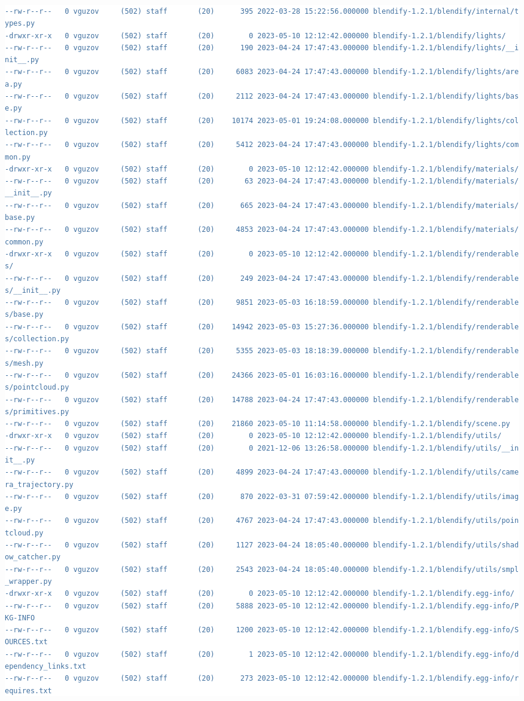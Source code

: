 ```diff
--rw-r--r--   0 vguzov     (502) staff       (20)      395 2022-03-28 15:22:56.000000 blendify-1.2.1/blendify/internal/types.py
-drwxr-xr-x   0 vguzov     (502) staff       (20)        0 2023-05-10 12:12:42.000000 blendify-1.2.1/blendify/lights/
--rw-r--r--   0 vguzov     (502) staff       (20)      190 2023-04-24 17:47:43.000000 blendify-1.2.1/blendify/lights/__init__.py
--rw-r--r--   0 vguzov     (502) staff       (20)     6083 2023-04-24 17:47:43.000000 blendify-1.2.1/blendify/lights/area.py
--rw-r--r--   0 vguzov     (502) staff       (20)     2112 2023-04-24 17:47:43.000000 blendify-1.2.1/blendify/lights/base.py
--rw-r--r--   0 vguzov     (502) staff       (20)    10174 2023-05-01 19:24:08.000000 blendify-1.2.1/blendify/lights/collection.py
--rw-r--r--   0 vguzov     (502) staff       (20)     5412 2023-04-24 17:47:43.000000 blendify-1.2.1/blendify/lights/common.py
-drwxr-xr-x   0 vguzov     (502) staff       (20)        0 2023-05-10 12:12:42.000000 blendify-1.2.1/blendify/materials/
--rw-r--r--   0 vguzov     (502) staff       (20)       63 2023-04-24 17:47:43.000000 blendify-1.2.1/blendify/materials/__init__.py
--rw-r--r--   0 vguzov     (502) staff       (20)      665 2023-04-24 17:47:43.000000 blendify-1.2.1/blendify/materials/base.py
--rw-r--r--   0 vguzov     (502) staff       (20)     4853 2023-04-24 17:47:43.000000 blendify-1.2.1/blendify/materials/common.py
-drwxr-xr-x   0 vguzov     (502) staff       (20)        0 2023-05-10 12:12:42.000000 blendify-1.2.1/blendify/renderables/
--rw-r--r--   0 vguzov     (502) staff       (20)      249 2023-04-24 17:47:43.000000 blendify-1.2.1/blendify/renderables/__init__.py
--rw-r--r--   0 vguzov     (502) staff       (20)     9851 2023-05-03 16:18:59.000000 blendify-1.2.1/blendify/renderables/base.py
--rw-r--r--   0 vguzov     (502) staff       (20)    14942 2023-05-03 15:27:36.000000 blendify-1.2.1/blendify/renderables/collection.py
--rw-r--r--   0 vguzov     (502) staff       (20)     5355 2023-05-03 18:18:39.000000 blendify-1.2.1/blendify/renderables/mesh.py
--rw-r--r--   0 vguzov     (502) staff       (20)    24366 2023-05-01 16:03:16.000000 blendify-1.2.1/blendify/renderables/pointcloud.py
--rw-r--r--   0 vguzov     (502) staff       (20)    14788 2023-04-24 17:47:43.000000 blendify-1.2.1/blendify/renderables/primitives.py
--rw-r--r--   0 vguzov     (502) staff       (20)    21860 2023-05-10 11:14:58.000000 blendify-1.2.1/blendify/scene.py
-drwxr-xr-x   0 vguzov     (502) staff       (20)        0 2023-05-10 12:12:42.000000 blendify-1.2.1/blendify/utils/
--rw-r--r--   0 vguzov     (502) staff       (20)        0 2021-12-06 13:26:58.000000 blendify-1.2.1/blendify/utils/__init__.py
--rw-r--r--   0 vguzov     (502) staff       (20)     4899 2023-04-24 17:47:43.000000 blendify-1.2.1/blendify/utils/camera_trajectory.py
--rw-r--r--   0 vguzov     (502) staff       (20)      870 2022-03-31 07:59:42.000000 blendify-1.2.1/blendify/utils/image.py
--rw-r--r--   0 vguzov     (502) staff       (20)     4767 2023-04-24 17:47:43.000000 blendify-1.2.1/blendify/utils/pointcloud.py
--rw-r--r--   0 vguzov     (502) staff       (20)     1127 2023-04-24 18:05:40.000000 blendify-1.2.1/blendify/utils/shadow_catcher.py
--rw-r--r--   0 vguzov     (502) staff       (20)     2543 2023-04-24 18:05:40.000000 blendify-1.2.1/blendify/utils/smpl_wrapper.py
-drwxr-xr-x   0 vguzov     (502) staff       (20)        0 2023-05-10 12:12:42.000000 blendify-1.2.1/blendify.egg-info/
--rw-r--r--   0 vguzov     (502) staff       (20)     5888 2023-05-10 12:12:42.000000 blendify-1.2.1/blendify.egg-info/PKG-INFO
--rw-r--r--   0 vguzov     (502) staff       (20)     1200 2023-05-10 12:12:42.000000 blendify-1.2.1/blendify.egg-info/SOURCES.txt
--rw-r--r--   0 vguzov     (502) staff       (20)        1 2023-05-10 12:12:42.000000 blendify-1.2.1/blendify.egg-info/dependency_links.txt
--rw-r--r--   0 vguzov     (502) staff       (20)      273 2023-05-10 12:12:42.000000 blendify-1.2.1/blendify.egg-info/requires.txt
```